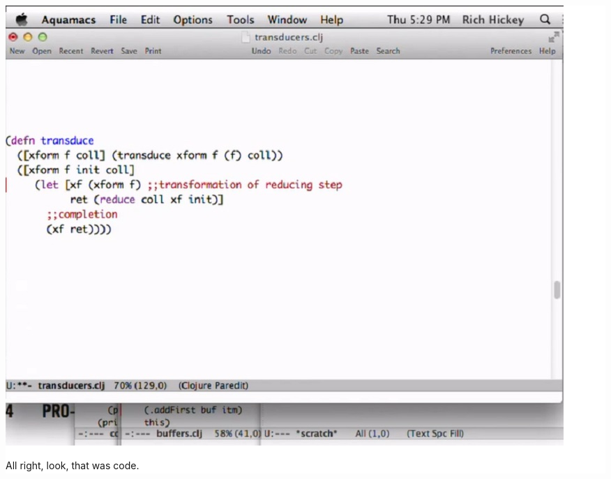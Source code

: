![00.25.11 screenshot - build slide](InsideTransducers/00.25.11.jpg)

All right, look, that was code.
